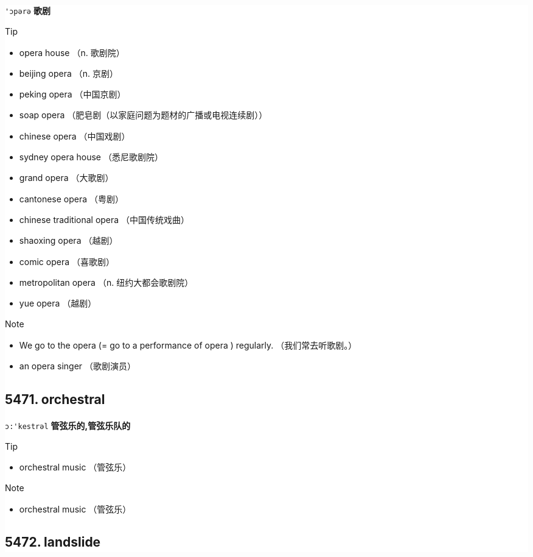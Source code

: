 `'ɔpərə`  **歌剧**

> [!TIP]
>
> - opera house （n. 歌剧院）
>
> - beijing opera （n. 京剧）
>
> - peking opera （中国京剧）
>
> - soap opera （肥皂剧（以家庭问题为题材的广播或电视连续剧））
>
> - chinese opera （中国戏剧）
>
> - sydney opera house （悉尼歌剧院）
>
> - grand opera （大歌剧）
>
> - cantonese opera （粤剧）
>
> - chinese traditional opera （中国传统戏曲）
>
> - shaoxing opera （越剧）
>
> - comic opera （喜歌剧）
>
> - metropolitan opera （n. 纽约大都会歌剧院）
>
> - yue opera （越剧）
>

> [!NOTE]
>
> - We go to the opera (= go to a performance of opera ) regularly. （我们常去听歌剧。）
>
> - an opera singer （歌剧演员）
>

## 5471. orchestral

`ɔ:'kestrəl`  **管弦乐的,管弦乐队的**

> [!TIP]
>
> - orchestral music （管弦乐）
>

> [!NOTE]
>
> - orchestral music （管弦乐）
>

## 5472. landslide
